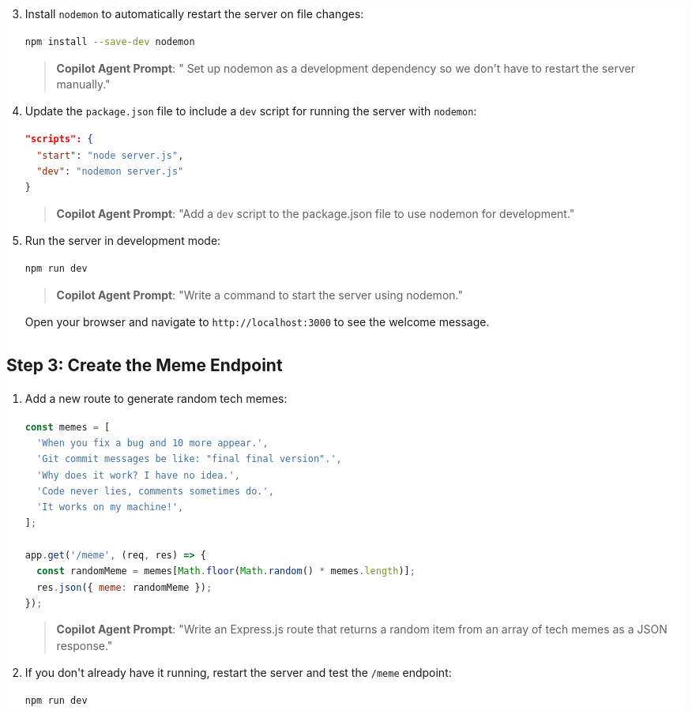 3. Install `nodemon` to automatically restart the server on file changes:

   ```bash
   npm install --save-dev nodemon
   ```

   > **Copilot Agent Prompt**: " Set up nodemon as a development dependency so we don't have to restart the server manually."

4. Update the `package.json` file to include a `dev` script for running the server with `nodemon`:

   ```json
   "scripts": {
     "start": "node server.js",
     "dev": "nodemon server.js"
   }
   ```

   > **Copilot Agent Prompt**: "Add a `dev` script to the package.json file to use nodemon for development."

5. Run the server in development mode:

   ```bash
   npm run dev
   ```

   > **Copilot Agent Prompt**: "Write a command to start the server using nodemon."

   Open your browser and navigate to `http://localhost:3000` to see the welcome message.

## Step 3: Create the Meme Endpoint

1. Add a new route to generate random tech memes:

   ```javascript
   const memes = [
     'When you fix a bug and 10 more appear.',
     'Git commit messages be like: "final final version".',
     'Why does it work? I have no idea.',
     'Code never lies, comments sometimes do.',
     'It works on my machine!',
   ];

   app.get('/meme', (req, res) => {
     const randomMeme = memes[Math.floor(Math.random() * memes.length)];
     res.json({ meme: randomMeme });
   });
   ```

   > **Copilot Agent Prompt**: "Write an Express.js route that returns a random item from an array of tech memes as a JSON response."

2. If you don't already have it running, restart the server and test the `/meme` endpoint:

   ```bash
   npm run dev
   ```
